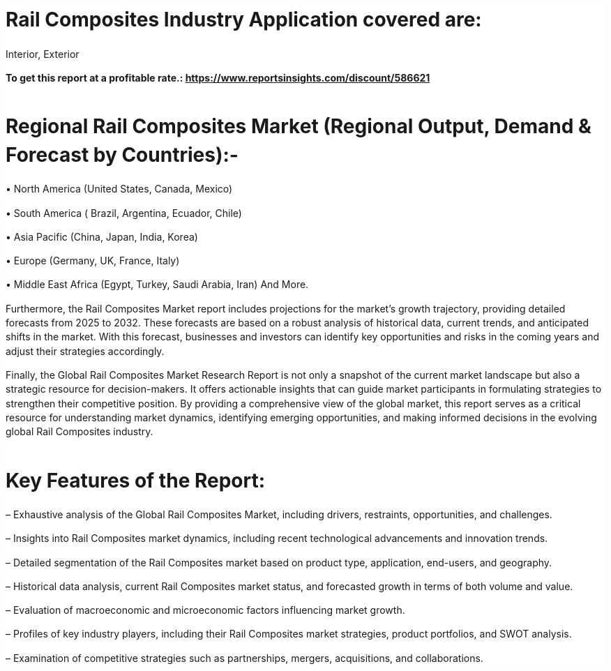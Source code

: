# <strong>Rail Composites Industry Application covered are:</strong>

Interior, Exterior

<strong>To get this report at a profitable rate.: <a href=https://www.reportsinsights.com/discount/586621>https://www.reportsinsights.com/discount/586621</a></strong>

# <strong>Regional Rail Composites Market (Regional Output, Demand &amp; Forecast by Countries):-</strong>

• North America (United States, Canada, Mexico)

• South America ( Brazil, Argentina, Ecuador, Chile)

• Asia Pacific (China, Japan, India, Korea)

• Europe (Germany, UK, France, Italy)

• Middle East Africa (Egypt, Turkey, Saudi Arabia, Iran) And More.

Furthermore, the Rail Composites Market report includes projections for the market’s growth trajectory, providing detailed forecasts from 2025 to 2032. These forecasts are based on a robust analysis of historical data, current trends, and anticipated shifts in the market. With this forecast, businesses and investors can identify key opportunities and risks in the coming years and adjust their strategies accordingly.

Finally, the Global Rail Composites Market Research Report is not only a snapshot of the current market landscape but also a strategic resource for decision-makers. It offers actionable insights that can guide market participants in formulating strategies to strengthen their competitive position. By providing a comprehensive view of the global market, this report serves as a critical resource for understanding market dynamics, identifying emerging opportunities, and making informed decisions in the evolving global Rail Composites industry.

# <strong>Key Features of the Report:</strong>

– Exhaustive analysis of the Global Rail Composites Market, including drivers, restraints, opportunities, and challenges.

– Insights into Rail Composites market dynamics, including recent technological advancements and innovation trends.

– Detailed segmentation of the Rail Composites market based on product type, application, end-users, and geography.

– Historical data analysis, current Rail Composites market status, and forecasted growth in terms of both volume and value.

– Evaluation of macroeconomic and microeconomic factors influencing market growth.

– Profiles of key industry players, including their Rail Composites market strategies, product portfolios, and SWOT analysis.

– Examination of competitive strategies such as partnerships, mergers, acquisitions, and collaborations.
